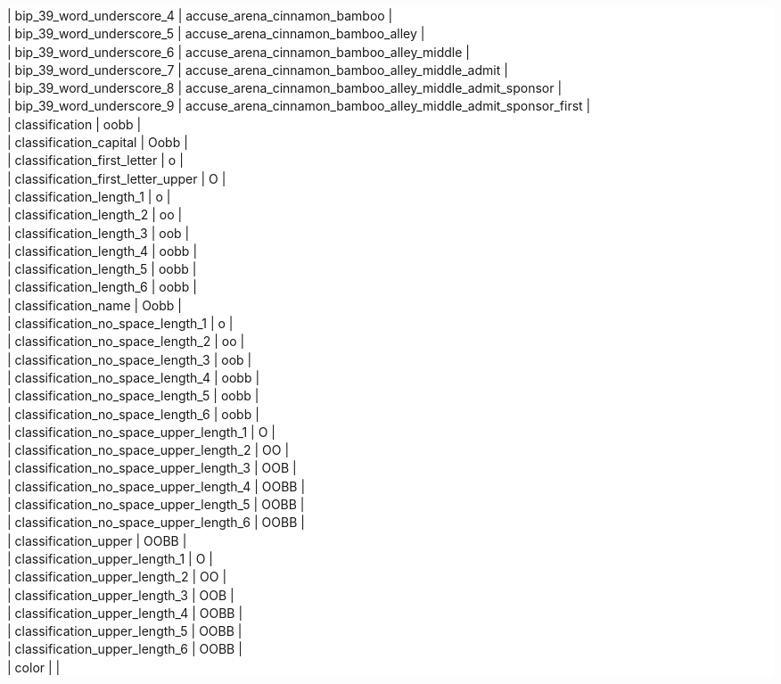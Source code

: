 | bip_39_word_underscore_4 | accuse_arena_cinnamon_bamboo |  
| bip_39_word_underscore_5 | accuse_arena_cinnamon_bamboo_alley |  
| bip_39_word_underscore_6 | accuse_arena_cinnamon_bamboo_alley_middle |  
| bip_39_word_underscore_7 | accuse_arena_cinnamon_bamboo_alley_middle_admit |  
| bip_39_word_underscore_8 | accuse_arena_cinnamon_bamboo_alley_middle_admit_sponsor |  
| bip_39_word_underscore_9 | accuse_arena_cinnamon_bamboo_alley_middle_admit_sponsor_first |  
| classification | oobb |  
| classification_capital | Oobb |  
| classification_first_letter | o |  
| classification_first_letter_upper | O |  
| classification_length_1 | o |  
| classification_length_2 | oo |  
| classification_length_3 | oob |  
| classification_length_4 | oobb |  
| classification_length_5 | oobb |  
| classification_length_6 | oobb |  
| classification_name | Oobb |  
| classification_no_space_length_1 | o |  
| classification_no_space_length_2 | oo |  
| classification_no_space_length_3 | oob |  
| classification_no_space_length_4 | oobb |  
| classification_no_space_length_5 | oobb |  
| classification_no_space_length_6 | oobb |  
| classification_no_space_upper_length_1 | O |  
| classification_no_space_upper_length_2 | OO |  
| classification_no_space_upper_length_3 | OOB |  
| classification_no_space_upper_length_4 | OOBB |  
| classification_no_space_upper_length_5 | OOBB |  
| classification_no_space_upper_length_6 | OOBB |  
| classification_upper | OOBB |  
| classification_upper_length_1 | O |  
| classification_upper_length_2 | OO |  
| classification_upper_length_3 | OOB |  
| classification_upper_length_4 | OOBB |  
| classification_upper_length_5 | OOBB |  
| classification_upper_length_6 | OOBB |  
| color |  |  